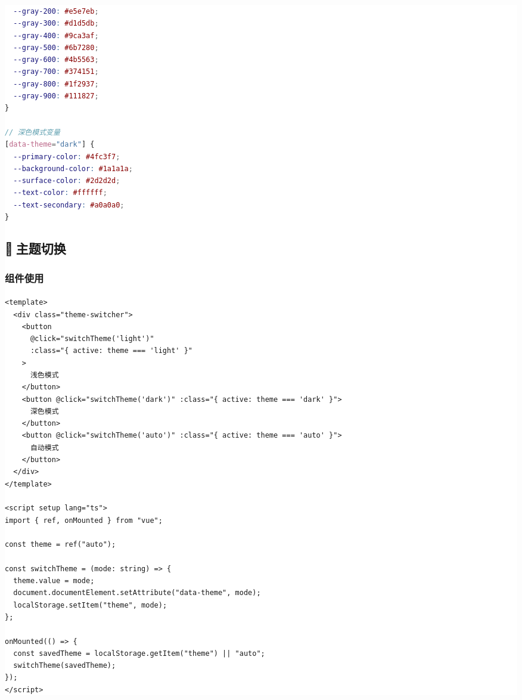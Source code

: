```scss
  --gray-200: #e5e7eb;
  --gray-300: #d1d5db;
  --gray-400: #9ca3af;
  --gray-500: #6b7280;
  --gray-600: #4b5563;
  --gray-700: #374151;
  --gray-800: #1f2937;
  --gray-900: #111827;
}

// 深色模式变量
[data-theme="dark"] {
  --primary-color: #4fc3f7;
  --background-color: #1a1a1a;
  --surface-color: #2d2d2d;
  --text-color: #ffffff;
  --text-secondary: #a0a0a0;
}
```

## 🔧 主题切换

### 组件使用

```vue
<template>
  <div class="theme-switcher">
    <button
      @click="switchTheme('light')"
      :class="{ active: theme === 'light' }"
    >
      浅色模式
    </button>
    <button @click="switchTheme('dark')" :class="{ active: theme === 'dark' }">
      深色模式
    </button>
    <button @click="switchTheme('auto')" :class="{ active: theme === 'auto' }">
      自动模式
    </button>
  </div>
</template>

<script setup lang="ts">
import { ref, onMounted } from "vue";

const theme = ref("auto");

const switchTheme = (mode: string) => {
  theme.value = mode;
  document.documentElement.setAttribute("data-theme", mode);
  localStorage.setItem("theme", mode);
};

onMounted(() => {
  const savedTheme = localStorage.getItem("theme") || "auto";
  switchTheme(savedTheme);
});
</script>
```
